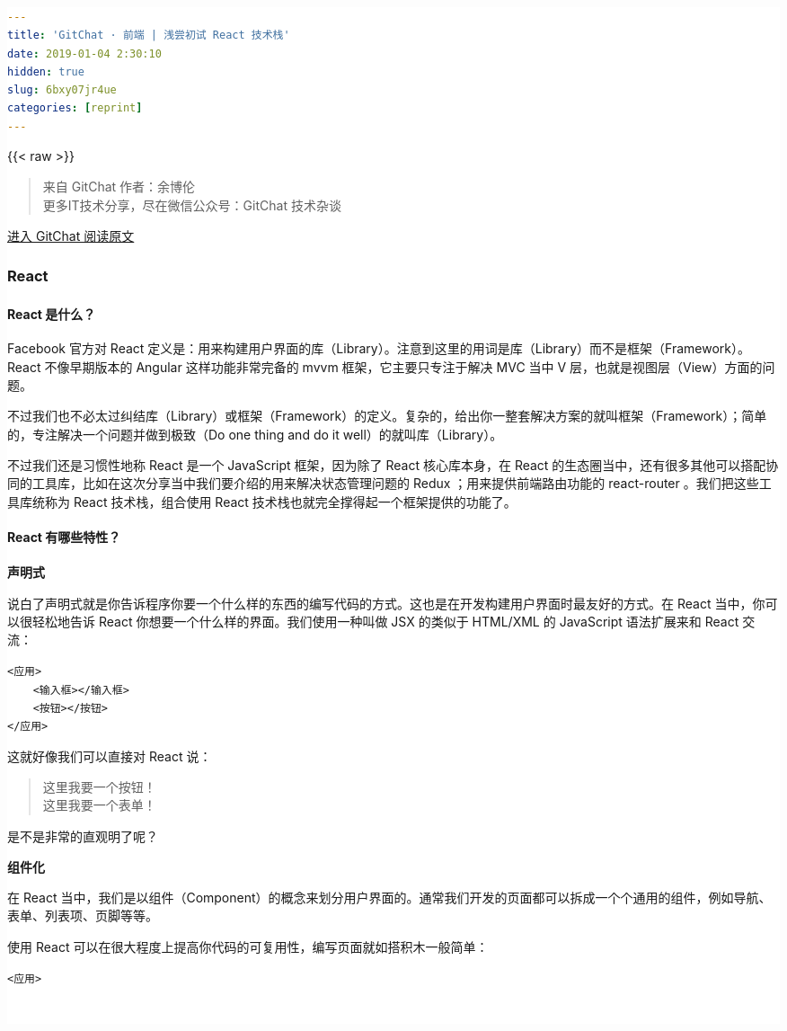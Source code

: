 ```yaml
---
title: 'GitChat · 前端 | 浅尝初试 React 技术栈' 
date: 2019-01-04 2:30:10
hidden: true
slug: 6bxy07jr4ue
categories: [reprint]
---
```


{{< raw >}}

                    
<blockquote><p>来自 GitChat 作者：余博伦 <br>更多IT技术分享，尽在微信公众号：GitChat 技术杂谈</p></blockquote>
<p><a href="http://gitbook.cn/books/595e1822fd12e512c486802d/index.html" rel="nofollow noreferrer" target="_blank">进入 GitChat 阅读原文</a></p>
<h3 id="articleHeader0">React</h3>
<h4>React 是什么？</h4>
<p>Facebook 官方对 React 定义是：用来构建用户界面的库（Library）。注意到这里的用词是库（Library）而不是框架（Framework）。React 不像早期版本的 Angular 这样功能非常完备的 mvvm 框架，它主要只专注于解决 MVC 当中 V 层，也就是视图层（View）方面的问题。</p>
<p>不过我们也不必太过纠结库（Library）或框架（Framework）的定义。复杂的，给出你一整套解决方案的就叫框架（Framework）；简单的，专注解决一个问题并做到极致（Do one thing and do it well）的就叫库（Library）。</p>
<p>不过我们还是习惯性地称 React 是一个 JavaScript 框架，因为除了 React 核心库本身，在 React 的生态圈当中，还有很多其他可以搭配协同的工具库，比如在这次分享当中我们要介绍的用来解决状态管理问题的 Redux ；用来提供前端路由功能的 react-router 。我们把这些工具库统称为 React 技术栈，组合使用 React 技术栈也就完全撑得起一个框架提供的功能了。</p>
<h4>React 有哪些特性？</h4>
<p><strong>声明式</strong></p>
<p>说白了声明式就是你告诉程序你要一个什么样的东西的编写代码的方式。这也是在开发构建用户界面时最友好的方式。在 React 当中，你可以很轻松地告诉 React 你想要一个什么样的界面。我们使用一种叫做 JSX 的类似于 HTML/XML 的 JavaScript 语法扩展来和 React 交流：</p>
<div class="widget-codetool" style="display:none;">
      <div class="widget-codetool--inner">
      <span class="selectCode code-tool" data-toggle="tooltip" data-placement="top" title="" data-original-title="全选"></span>
      <span type="button" class="copyCode code-tool" data-toggle="tooltip" data-placement="top" data-clipboard-text="<应用>
    <输入框></输入框>
    <按钮></按钮>
</应用>" title="" data-original-title="复制"></span>
      <span type="button" class="saveToNote code-tool" data-toggle="tooltip" data-placement="top" title="" data-original-title="放进笔记"></span>
      </div>
      </div><pre class="hljs apache"><code><span class="hljs-section">&lt;应用&gt;</span>
    <span class="hljs-section">&lt;输入框&gt;</span><span class="hljs-section">&lt;/输入框&gt;</span>
    <span class="hljs-section">&lt;按钮&gt;</span><span class="hljs-section">&lt;/按钮&gt;</span>
<span class="hljs-section">&lt;/应用&gt;</span></code></pre>
<p>这就好像我们可以直接对 React 说：</p>
<blockquote><p>这里我要一个按钮！<br>这里我要一个表单！</p></blockquote>
<p>是不是非常的直观明了呢？</p>
<p><strong>组件化</strong></p>
<p>在 React 当中，我们是以组件（Component）的概念来划分用户界面的。通常我们开发的页面都可以拆成一个个通用的组件，例如导航、表单、列表项、页脚等等。</p>
<p>使用 React 可以在很大程度上提高你代码的可复用性，编写页面就如搭积木一般简单：</p>
<div class="widget-codetool" style="display:none;">
      <div class="widget-codetool--inner">
      <span class="selectCode code-tool" data-toggle="tooltip" data-placement="top" title="" data-original-title="全选"></span>
      <span type="button" class="copyCode code-tool" data-toggle="tooltip" data-placement="top" data-clipboard-text="<应用>
    <导航/>
    <注册表单/>
    <页脚/>
</应用>" title="" data-original-title="复制"></span>
      <span type="button" class="saveToNote code-tool" data-toggle="tooltip" data-placement="top" title="" data-original-title="放进笔记"></span>
      </div>
      </div><pre class="hljs apache"><code><span class="hljs-section">&lt;应用&gt;</span>